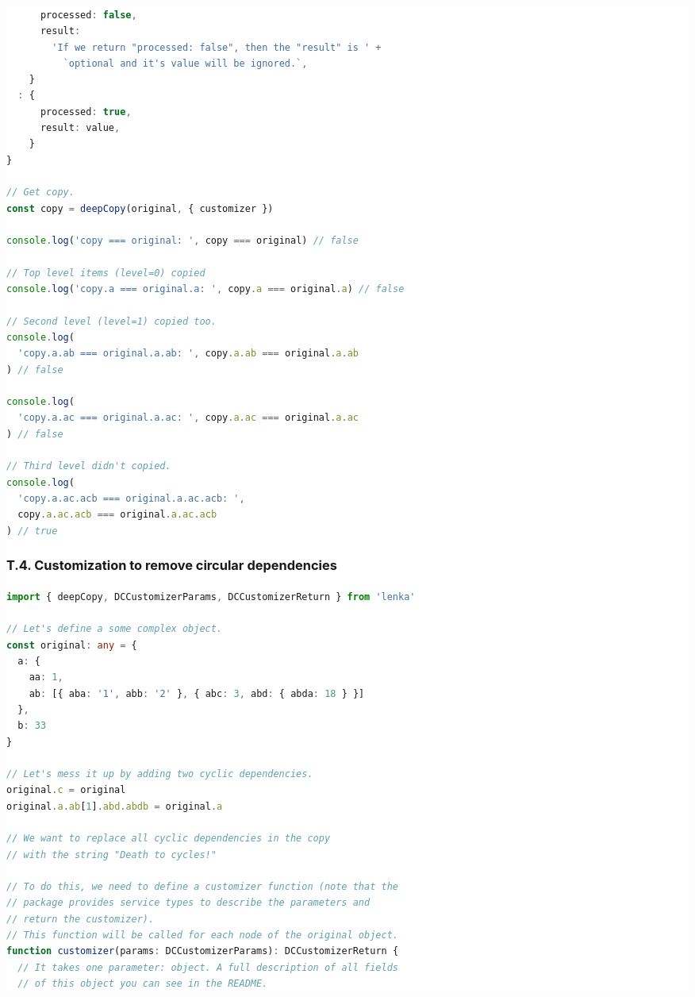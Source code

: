 ```typescript
      processed: false,
      result: 
        'If we return "processed: false", then the "result" is ' +
          `optional and it's value will be ignored.`,
    }
  : {
      processed: true,
      result: value,
    }
} 

// Get copy.
const copy = deepCopy(original, { customizer })

console.log('copy === original: ', copy === original) // false

// Top level items (level=0) copied
console.log('copy.a === original.a: ', copy.a === original.a) // false

// Second level (level=1) copied too.
console.log(
  'copy.a.ab === original.a.ab: ', copy.a.ab === original.a.ab
) // false

console.log(
  'copy.a.ac === original.a.ac: ', copy.a.ac === original.a.ac
) // false

// Third level didn't copied.
console.log(
  'copy.a.ac.acb === original.a.ac.acb: ', 
  copy.a.ac.acb === original.a.ac.acb
) // true
```

### T.4. Customization to remove circular dependencies
```typescript
import { deepCopy, DCCustomizerParams, DCCustomizerReturn } from 'lenka'

// Let's define a some complex object.
const original: any = {
  a: {
    aa: 1,
    ab: [{ aba: '1', abb: '2' }, { abc: 3, abd: { abda: 18 } }]
  },
  b: 33
}

// Let's mess it up by adding two cyclic dependencies.
original.c = original
original.a.ab[1].abd.abdb = original.a

// We want to replace all cyclic dependencies in the copy 
// with the string "Death to cycles!"

// To do this, we need to define a customizer function (note that the 
// package provides service types to describe the parameters and 
// return the customizer).
// This function will be called for each node of the original object.
function customizer(params: DCCustomizerParams): DCCustomizerReturn {
  // It takes one parameter: object. A full description of all fields 
  // of this object you can see in the README.

```
